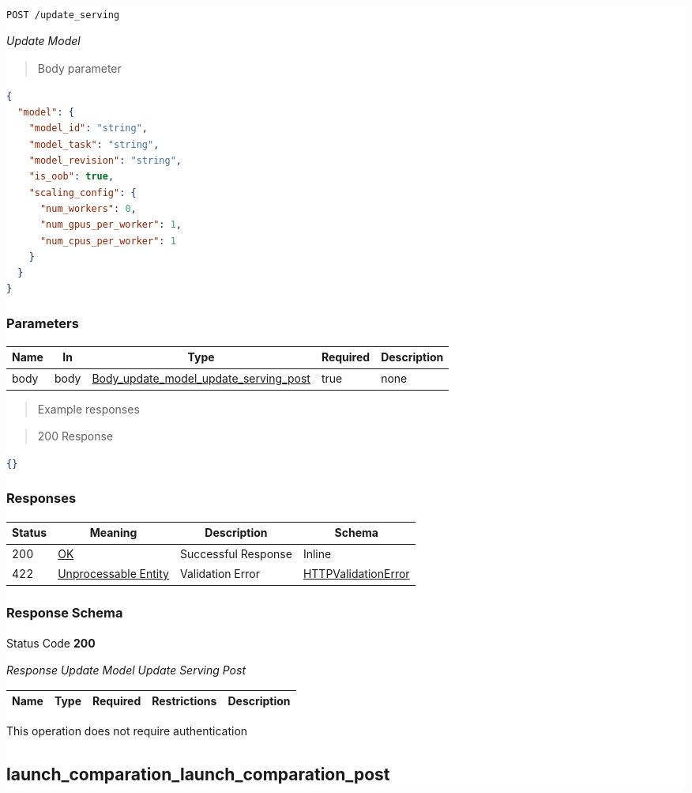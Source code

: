 `POST /update_serving`

*Update Model*

> Body parameter

```json
{
  "model": {
    "model_id": "string",
    "model_task": "string",
    "model_revision": "string",
    "is_oob": true,
    "scaling_config": {
      "num_workers": 0,
      "num_gpus_per_worker": 1,
      "num_cpus_per_worker": 1
    }
  }
}
```

<h3 id="update_model_update_serving_post-parameters">Parameters</h3>

|Name|In|Type|Required|Description|
|---|---|---|---|---|
|body|body|[Body_update_model_update_serving_post](#schemabody_update_model_update_serving_post)|true|none|

> Example responses

> 200 Response

```json
{}
```

<h3 id="update_model_update_serving_post-responses">Responses</h3>

|Status|Meaning|Description|Schema|
|---|---|---|---|
|200|[OK](https://tools.ietf.org/html/rfc7231#section-6.3.1)|Successful Response|Inline|
|422|[Unprocessable Entity](https://tools.ietf.org/html/rfc2518#section-10.3)|Validation Error|[HTTPValidationError](#schemahttpvalidationerror)|

<h3 id="update_model_update_serving_post-responseschema">Response Schema</h3>

Status Code **200**

*Response Update Model Update Serving Post*

|Name|Type|Required|Restrictions|Description|
|---|---|---|---|---|

<aside class="success">
This operation does not require authentication
</aside>

## launch_comparation_launch_comparation_post
